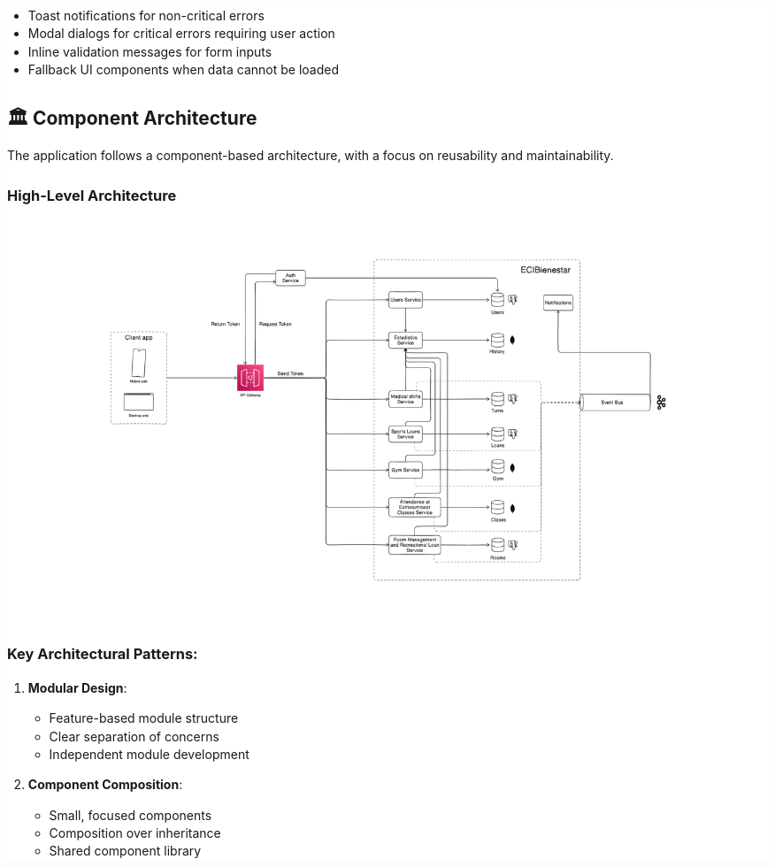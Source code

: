 - Toast notifications for non-critical errors
- Modal dialogs for critical errors requiring user action
- Inline validation messages for form inputs
- Fallback UI components when data cannot be loaded

## 🏛️ Component Architecture

The application follows a component-based architecture, with a focus on reusability and maintainability.

### High-Level Architecture

<div align="center">
  <img src="src/assets/images/general_architecture_diagram.png" alt="Component Architecture" width="650" height="450">
</div>

### Key Architectural Patterns:

1. **Modular Design**:
   - Feature-based module structure
   - Clear separation of concerns
   - Independent module development

2. **Component Composition**:
   - Small, focused components
   - Composition over inheritance
   - Shared component library
